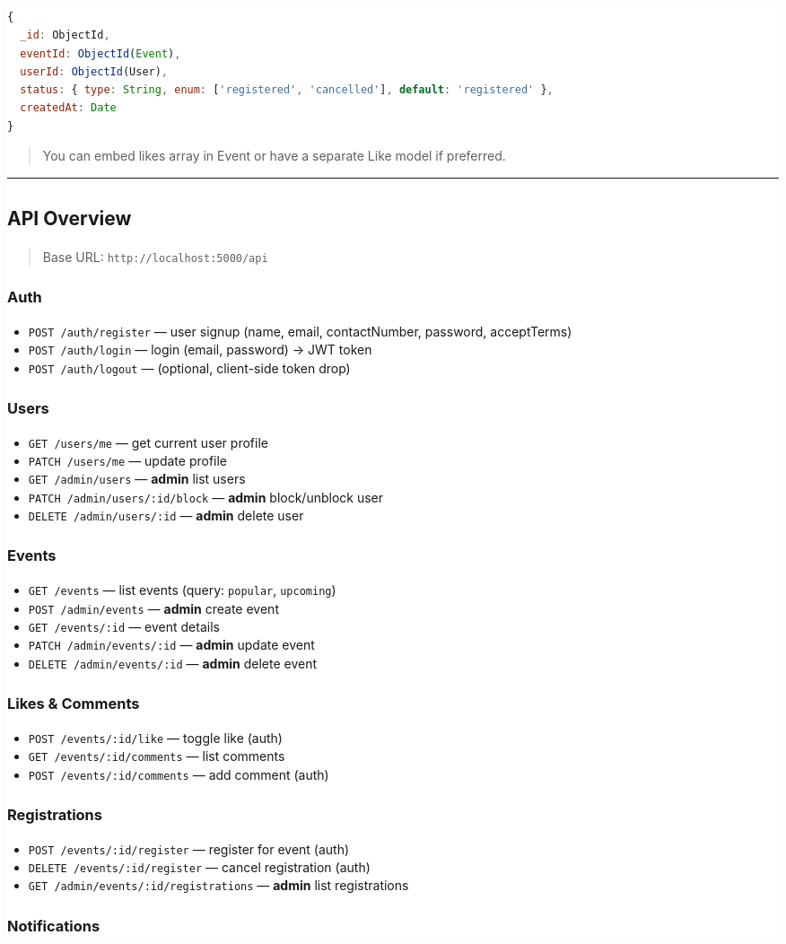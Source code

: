 ```js
{
  _id: ObjectId,
  eventId: ObjectId(Event),
  userId: ObjectId(User),
  status: { type: String, enum: ['registered', 'cancelled'], default: 'registered' },
  createdAt: Date
}
```

> You can embed likes array in Event or have a separate Like model if preferred.

---

## API Overview

> Base URL: `http://localhost:5000/api`

### Auth

* `POST /auth/register` — user signup (name, email, contactNumber, password, acceptTerms)
* `POST /auth/login` — login (email, password) → JWT token
* `POST /auth/logout` — (optional, client-side token drop)

### Users

* `GET /users/me` — get current user profile
* `PATCH /users/me` — update profile
* `GET /admin/users` — **admin** list users
* `PATCH /admin/users/:id/block` — **admin** block/unblock user
* `DELETE /admin/users/:id` — **admin** delete user

### Events

* `GET /events` — list events (query: `popular`, `upcoming`)
* `POST /admin/events` — **admin** create event
* `GET /events/:id` — event details
* `PATCH /admin/events/:id` — **admin** update event
* `DELETE /admin/events/:id` — **admin** delete event

### Likes & Comments

* `POST /events/:id/like` — toggle like (auth)
* `GET /events/:id/comments` — list comments
* `POST /events/:id/comments` — add comment (auth)

### Registrations

* `POST /events/:id/register` — register for event (auth)
* `DELETE /events/:id/register` — cancel registration (auth)
* `GET /admin/events/:id/registrations` — **admin** list registrations

### Notifications
